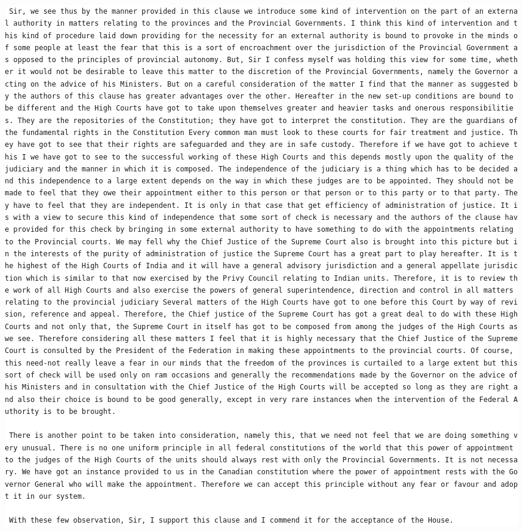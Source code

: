      Sir, we see thus by the manner provided in this clause we introduce some kind of intervention on the part of an external authority in matters relating to the provinces and the Provincial Governments. I think this kind of intervention and this kind of procedure laid down providing for the necessity for an external authority is bound to provoke in the minds of some people at least the fear that this is a sort of encroachment over the jurisdiction of the Provincial Government as opposed to the principles of provincial autonomy. But, Sir I confess myself was holding this view for some time, whether it would not be desirable to leave this matter to the discretion of the Provincial Governments, namely the Governor acting on the advice of his Ministers. But on a careful consideration of the matter I find that the manner as suggested by the authors of this clause has greater advantages over the other. Hereafter in the new set-up conditions are bound to be different and the High Courts have got to take upon themselves greater and heavier tasks and onerous responsibilities. They are the repositories of the Constitution; they have got to interpret the constitution. They are the guardians of the fundamental rights in the Constitution Every common man must look to these courts for fair treatment and justice. They have got to see that their rights are safeguarded and they are in safe custody. Therefore if we have got to achieve this I we have got to see to the successful working of these High Courts and this depends mostly upon the quality of the judiciary and the manner in which it is composed. The independence of the judiciary is a thing which has to be decided and this independence to a large extent depends on the way in which these judges are to be appointed. They should not be made to feel that they owe their appointment either to this person or that person or to this party or to that party. They have to feel that they are independent. It is only in that case that get efficiency of administration of justice. It is with a view to secure this kind of independence that some sort of check is necessary and the authors of the clause have provided for this check by bringing in some external authority to have something to do with the appointments relating to the Provincial courts. We may fell why the Chief Justice of the Supreme Court also is brought into this picture but in the interests of the purity of administration of justice the Supreme Court has a great part to play hereafter. It is the highest of the High Courts of India and it will have a general advisory jurisdiction and a general appellate jurisdiction which is similar to that now exercised by the Privy Council relating to Indian units. Therefore, it is to review the work of all High Courts and also exercise the powers of general superintendence, direction and control in all matters relating to the provincial judiciary Several matters of the High Courts have got to one before this Court by way of revision, reference and appeal. Therefore, the Chief justice of the Supreme Court has got a great deal to do with these High Courts and not only that, the Supreme Court in itself has got to be composed from among the judges of the High Courts as we see. Therefore considering all these matters I feel that it is highly necessary that the Chief Justice of the Supreme Court is consulted by the President of the Federation in making these appointments to the provincial courts. Of course, this need-not really leave a fear in our minds that the freedom of the provinces is curtailed to a large extent but this sort of check will be used only on ram occasions and generally the recommendations made by the Governor on the advice of his Ministers and in consultation with the Chief Justice of the High Courts will be accepted so long as they are right and also their choice is bound to be good generally, except in very rare instances when the intervention of the Federal Authority is to be brought.

     There is another point to be taken into consideration, namely this, that we need not feel that we are doing something very unusual. There is no one uniform principle in all federal constitutions of the world that this power of appointment to the judges of the High Courts of the units should always rest with only the Provincial Governments. It is not necessary. We have got an instance provided to us in the Canadian constitution where the power of appointment rests with the Governor General who will make the appointment. Therefore we can accept this principle without any fear or favour and adopt it in our system.

     With these few observation, Sir, I support this clause and I commend it for the acceptance of the House.
